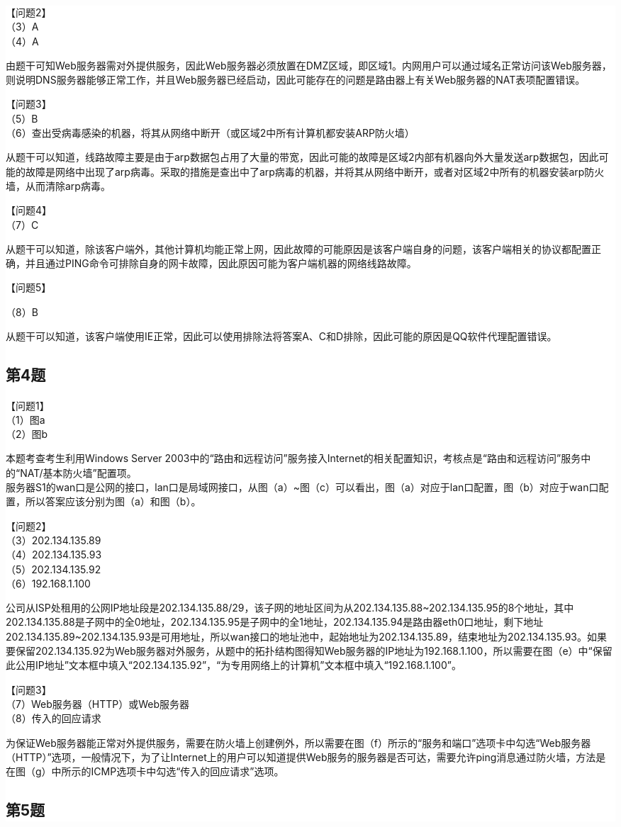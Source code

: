 【问题2】  
（3）A  
（4）A  
  
由题干可知Web服务器需对外提供服务，因此Web服务器必须放置在DMZ区域，即区域1。内网用户可以通过域名正常访问该Web服务器，则说明DNS服务器能够正常工作，并且Web服务器已经启动，因此可能存在的问题是路由器上有关Web服务器的NAT表项配置错误。  
  
【问题3】  
（5）B  
（6）查出受病毒感染的机器，将其从网络中断开（或区域2中所有计算机都安装ARP防火墙）  
  
从题干可以知道，线路故障主要是由于arp数据包占用了大量的带宽，因此可能的故障是区域2内部有机器向外大量发送arp数据包，因此可能的故障是网络中出现了arp病毒。采取的措施是查出中了arp病毒的机器，并将其从网络中断开，或者对区域2中所有的机器安装arp防火墙，从而清除arp病毒。  
  
【问题4】  
（7）C  
  
从题干可以知道，除该客户端外，其他计算机均能正常上网，因此故障的可能原因是该客户端自身的问题，该客户端相关的协议都配置正确，并且通过PING命令可排除自身的网卡故障，因此原因可能为客户端机器的网络线路故障。  
  
【问题5】  


（8）B  
  
从题干可以知道，该客户端使用IE正常，因此可以使用排除法将答案A、C和D排除，因此可能的原因是QQ软件代理配置错误。  


## 第4题 ##

【问题1】  
（1）图a  
（2）图b  
  
本题考查考生利用Windows Server 2003中的“路由和远程访问”服务接入Internet的相关配置知识，考核点是“路由和远程访问”服务中的“NAT/基本防火墙”配置项。  
服务器S1的wan口是公网的接口，lan口是局域网接口，从图（a）~图（c）可以看出，图（a）对应于lan口配置，图（b）对应于wan口配置，所以答案应该分别为图（a）和图（b）。  
  
【问题2】  
（3）202.134.135.89  
（4）202.134.135.93  
（5）202.134.135.92  
（6）192.168.1.100  
  
公司从ISP处租用的公网IP地址段是202.134.135.88/29，该子网的地址区间为从202.134.135.88~202.134.135.95的8个地址，其中202.134.135.88是子网中的全0地址，202.134.135.95是子网中的全1地址，202.134.135.94是路由器eth0口地址，剩下地址202.134.135.89~202.134.135.93是可用地址，所以wan接口的地址池中，起始地址为202.134.135.89，结束地址为202.134.135.93。如果要保留202.134.135.92为Web服务器对外服务，从题中的拓扑结构图得知Web服务器的IP地址为192.168.1.100，所以需要在图（e）中“保留此公用IP地址”文本框中填入“202.134.135.92”，“为专用网络上的计算机”文本框中填入“192.168.1.100”。  
  
【问题3】  
（7）Web服务器（HTTP）或Web服务器  
（8）传入的回应请求  
  
为保证Web服务器能正常对外提供服务，需要在防火墙上创建例外，所以需要在图（f）所示的“服务和端口”选项卡中勾选“Web服务器（HTTP）”选项，一般情况下，为了让Internet上的用户可以知道提供Web服务的服务器是否可达，需要允许ping消息通过防火墙，方法是在图（g）中所示的ICMP选项卡中勾选“传入的回应请求”选项。  


## 第5题 ##

